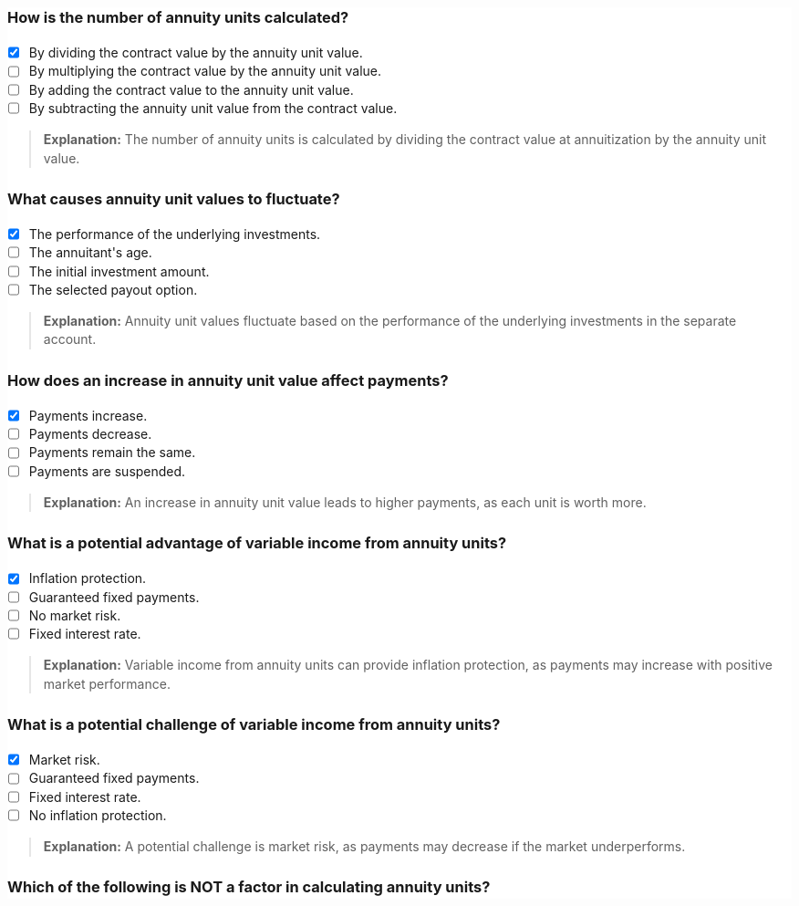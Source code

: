 ### How is the number of annuity units calculated?

- [x] By dividing the contract value by the annuity unit value.
- [ ] By multiplying the contract value by the annuity unit value.
- [ ] By adding the contract value to the annuity unit value.
- [ ] By subtracting the annuity unit value from the contract value.

> **Explanation:** The number of annuity units is calculated by dividing the contract value at annuitization by the annuity unit value.

### What causes annuity unit values to fluctuate?

- [x] The performance of the underlying investments.
- [ ] The annuitant's age.
- [ ] The initial investment amount.
- [ ] The selected payout option.

> **Explanation:** Annuity unit values fluctuate based on the performance of the underlying investments in the separate account.

### How does an increase in annuity unit value affect payments?

- [x] Payments increase.
- [ ] Payments decrease.
- [ ] Payments remain the same.
- [ ] Payments are suspended.

> **Explanation:** An increase in annuity unit value leads to higher payments, as each unit is worth more.

### What is a potential advantage of variable income from annuity units?

- [x] Inflation protection.
- [ ] Guaranteed fixed payments.
- [ ] No market risk.
- [ ] Fixed interest rate.

> **Explanation:** Variable income from annuity units can provide inflation protection, as payments may increase with positive market performance.

### What is a potential challenge of variable income from annuity units?

- [x] Market risk.
- [ ] Guaranteed fixed payments.
- [ ] Fixed interest rate.
- [ ] No inflation protection.

> **Explanation:** A potential challenge is market risk, as payments may decrease if the market underperforms.

### Which of the following is NOT a factor in calculating annuity units?
